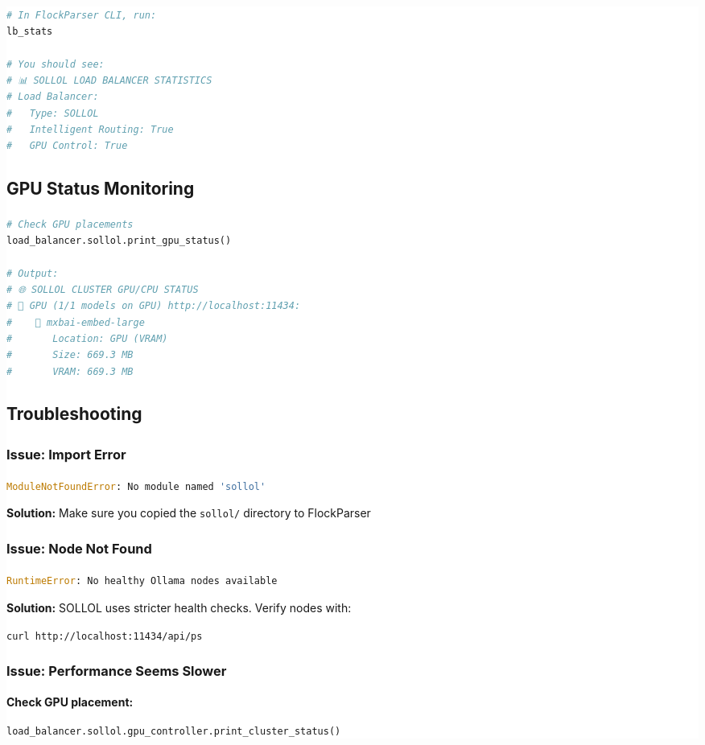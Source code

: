 ```python
# In FlockParser CLI, run:
lb_stats

# You should see:
# 📊 SOLLOL LOAD BALANCER STATISTICS
# Load Balancer:
#   Type: SOLLOL
#   Intelligent Routing: True
#   GPU Control: True
```

## GPU Status Monitoring

```python
# Check GPU placements
load_balancer.sollol.print_gpu_status()

# Output:
# 🌐 SOLLOL CLUSTER GPU/CPU STATUS
# 🚀 GPU (1/1 models on GPU) http://localhost:11434:
#    🚀 mxbai-embed-large
#       Location: GPU (VRAM)
#       Size: 669.3 MB
#       VRAM: 669.3 MB
```

## Troubleshooting

### Issue: Import Error

```python
ModuleNotFoundError: No module named 'sollol'
```

**Solution:** Make sure you copied the `sollol/` directory to FlockParser

### Issue: Node Not Found

```python
RuntimeError: No healthy Ollama nodes available
```

**Solution:** SOLLOL uses stricter health checks. Verify nodes with:
```bash
curl http://localhost:11434/api/ps
```

### Issue: Performance Seems Slower

**Check GPU placement:**
```python
load_balancer.sollol.gpu_controller.print_cluster_status()
```
